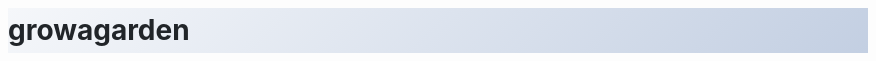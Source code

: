 # growagarden
<!DOCTYPE html>
<html lang="en">
<head>
    <meta charset="UTF-8">
    <meta name="viewport" content="width=device-width, initial-scale=1.0">
    <title>IvaniHub - Premium Digital Solutions</title>
    <link rel="stylesheet" href="https://cdnjs.cloudflare.com/ajax/libs/font-awesome/6.4.0/css/all.min.css">
    <style>
        :root {
            --primary: #4361ee;
            --secondary: #3a0ca3;
            --accent: #f72585;
            --light: #f8f9fa;
            --dark: #212529;
            --success: #4cc9f0;
        }
        
        * {
            margin: 0;
            padding: 0;
            box-sizing: border-box;
            font-family: 'Segoe UI', Tahoma, Geneva, Verdana, sans-serif;
        }
        
        body {
            background: linear-gradient(135deg, #f5f7fa 0%, #c3cfe2 100%);
            color: var(--dark);
            line-height: 1.6;
            padding: 20px;
        }
        
        .instructions {
            max-width: 1000px;
            margin: 0 auto 30px;
            background: white;
            padding: 25px;
            border-radius: 10px;
            box-shadow: 0 5px 15px rgba(0, 0, 0, 0.1);
        }
        
        .instructions h2 {
            color: var(--secondary);
            margin-bottom: 15px;
            padding-bottom: 10px;
            border-bottom: 2px solid var(--accent);
        }
        
        .steps {
            display: grid;
            grid-template-columns: repeat(auto-fit, minmax(300px, 1fr));
            gap: 20px;
            margin: 20px 0;
        }
        